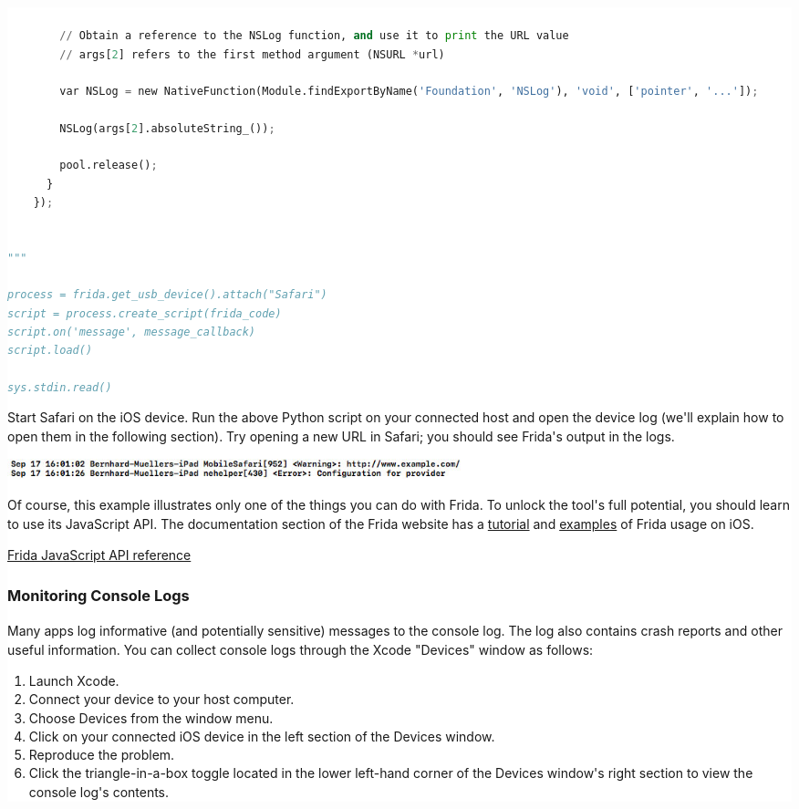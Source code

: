 ```python

        // Obtain a reference to the NSLog function, and use it to print the URL value
        // args[2] refers to the first method argument (NSURL *url)

        var NSLog = new NativeFunction(Module.findExportByName('Foundation', 'NSLog'), 'void', ['pointer', '...']);

        NSLog(args[2].absoluteString_());

        pool.release();
      }
    });


"""

process = frida.get_usb_device().attach("Safari")
script = process.create_script(frida_code)
script.on('message', message_callback)
script.load()

sys.stdin.read()
```

Start Safari on the iOS device. Run the above Python script on your connected host and open the device log (we'll explain how to open them in the following section). Try opening a new URL in Safari; you should see Frida's output in the logs.

<img src="Images/Chapters/0x06b/frida-xcode-log.jpg" width="500px"/>

Of course, this example illustrates only one of the things you can do with Frida. To unlock the tool's full potential, you should learn to use its JavaScript API. The documentation section of the Frida website has a [tutorial](https://www.frida.re/docs/ios/) and [examples](https://www.frida.re/docs/examples/ios/) of Frida usage on iOS. 

[Frida JavaScript API reference](https://www.frida.re/docs/javascript-api/)


### Monitoring Console Logs

Many apps log informative (and potentially sensitive) messages to the console log. The log also contains crash reports and other useful information. You can collect console logs through the Xcode "Devices" window as follows:

1. Launch Xcode.
2. Connect your device to your host computer.
3. Choose Devices from the window menu.
4. Click on your connected iOS device in the left section of the Devices window.
5. Reproduce the problem.
6. Click the triangle-in-a-box toggle located in the lower left-hand corner of the Devices window's right section to view the console log's contents.
